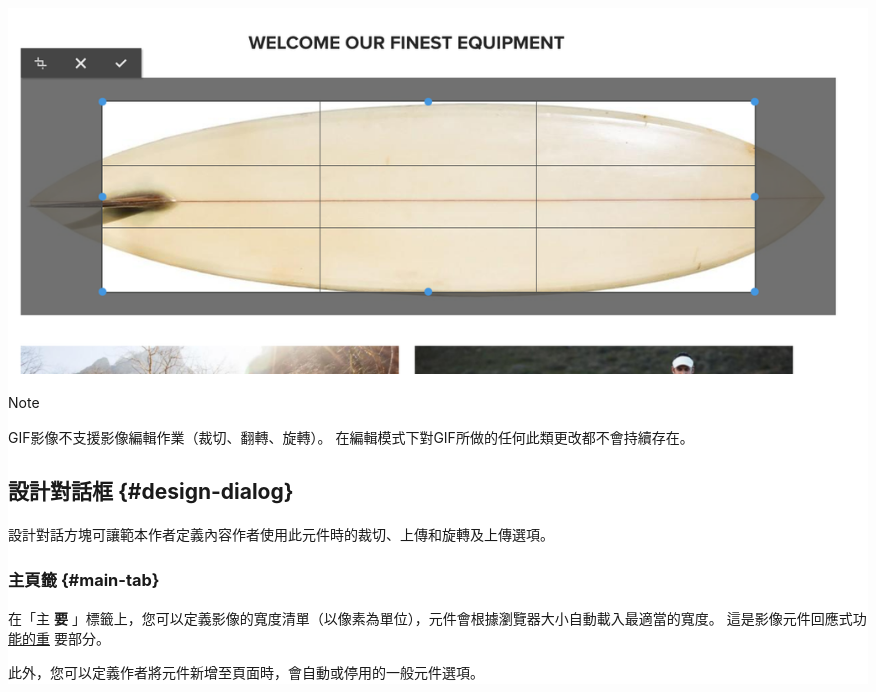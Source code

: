 ![](assets/chlimage_1-18.png)

>[!NOTE]
>
>GIF影像不支援影像編輯作業（裁切、翻轉、旋轉）。 在編輯模式下對GIF所做的任何此類更改都不會持續存在。

## 設計對話框 {#design-dialog}

設計對話方塊可讓範本作者定義內容作者使用此元件時的裁切、上傳和旋轉及上傳選項。

### 主頁籤 {#main-tab}

在「主 **要** 」標籤上，您可以定義影像的寬度清單（以像素為單位），元件會根據瀏覽器大小自動載入最適當的寬度。 這是影像元件回應式功 [能的重](#responsive-features) 要部分。

此外，您可以定義作者將元件新增至頁面時，會自動或停用的一般元件選項。
